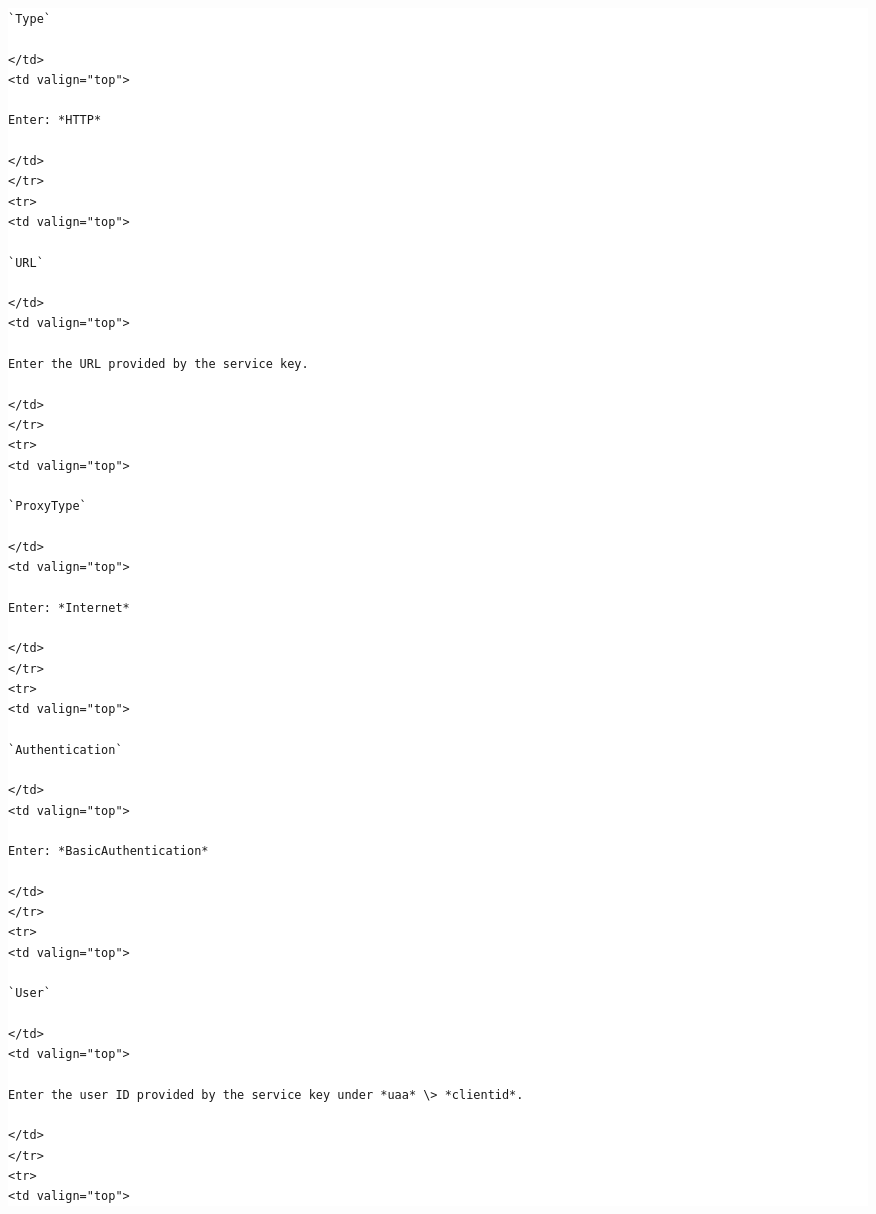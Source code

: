     `Type`
    
    </td>
    <td valign="top">
    
    Enter: *HTTP* 
    
    </td>
    </tr>
    <tr>
    <td valign="top">
    
    `URL`
    
    </td>
    <td valign="top">
    
    Enter the URL provided by the service key.
    
    </td>
    </tr>
    <tr>
    <td valign="top">
    
    `ProxyType`
    
    </td>
    <td valign="top">
    
    Enter: *Internet* 
    
    </td>
    </tr>
    <tr>
    <td valign="top">
    
    `Authentication`
    
    </td>
    <td valign="top">
    
    Enter: *BasicAuthentication* 
    
    </td>
    </tr>
    <tr>
    <td valign="top">
    
    `User`
    
    </td>
    <td valign="top">
    
    Enter the user ID provided by the service key under *uaa* \> *clientid*.
    
    </td>
    </tr>
    <tr>
    <td valign="top">
    